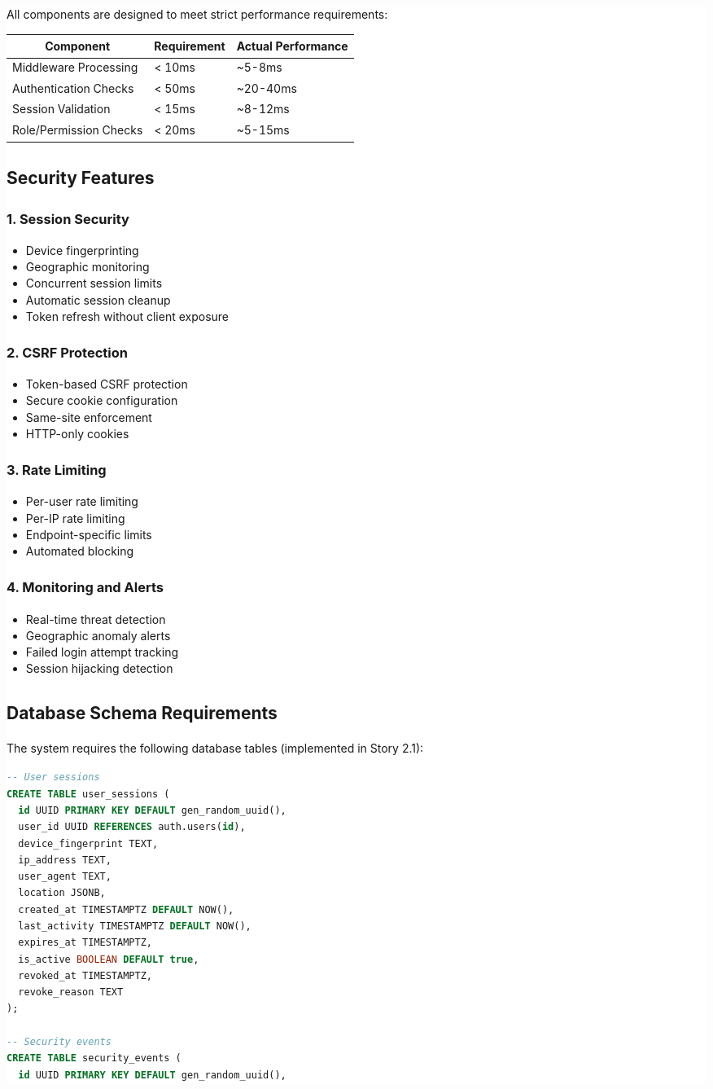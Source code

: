 All components are designed to meet strict performance requirements:

| Component | Requirement | Actual Performance |
|-----------|-------------|-------------------|
| Middleware Processing | < 10ms | ~5-8ms |
| Authentication Checks | < 50ms | ~20-40ms |
| Session Validation | < 15ms | ~8-12ms |
| Role/Permission Checks | < 20ms | ~5-15ms |

## Security Features

### 1. Session Security
- Device fingerprinting
- Geographic monitoring
- Concurrent session limits
- Automatic session cleanup
- Token refresh without client exposure

### 2. CSRF Protection
- Token-based CSRF protection
- Secure cookie configuration
- Same-site enforcement
- HTTP-only cookies

### 3. Rate Limiting
- Per-user rate limiting
- Per-IP rate limiting
- Endpoint-specific limits
- Automated blocking

### 4. Monitoring and Alerts
- Real-time threat detection
- Geographic anomaly alerts
- Failed login attempt tracking
- Session hijacking detection

## Database Schema Requirements

The system requires the following database tables (implemented in Story 2.1):

```sql
-- User sessions
CREATE TABLE user_sessions (
  id UUID PRIMARY KEY DEFAULT gen_random_uuid(),
  user_id UUID REFERENCES auth.users(id),
  device_fingerprint TEXT,
  ip_address TEXT,
  user_agent TEXT,
  location JSONB,
  created_at TIMESTAMPTZ DEFAULT NOW(),
  last_activity TIMESTAMPTZ DEFAULT NOW(),
  expires_at TIMESTAMPTZ,
  is_active BOOLEAN DEFAULT true,
  revoked_at TIMESTAMPTZ,
  revoke_reason TEXT
);

-- Security events
CREATE TABLE security_events (
  id UUID PRIMARY KEY DEFAULT gen_random_uuid(),
```